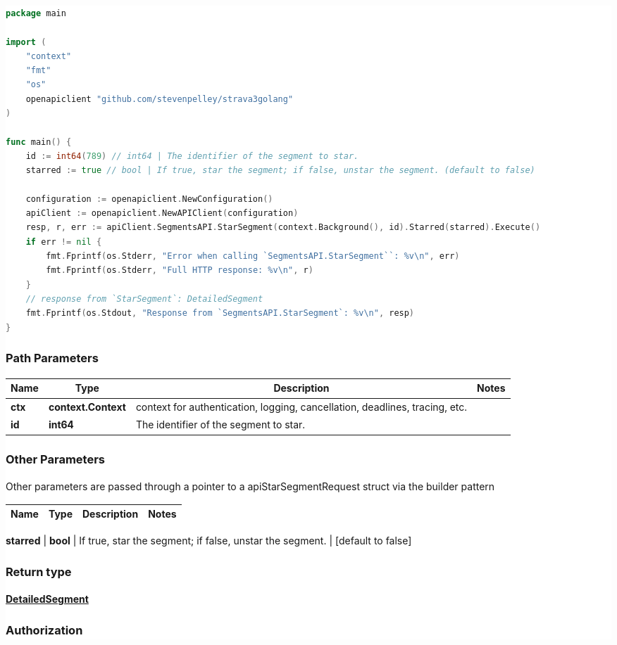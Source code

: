 ```go
package main

import (
    "context"
    "fmt"
    "os"
    openapiclient "github.com/stevenpelley/strava3golang"
)

func main() {
    id := int64(789) // int64 | The identifier of the segment to star.
    starred := true // bool | If true, star the segment; if false, unstar the segment. (default to false)

    configuration := openapiclient.NewConfiguration()
    apiClient := openapiclient.NewAPIClient(configuration)
    resp, r, err := apiClient.SegmentsAPI.StarSegment(context.Background(), id).Starred(starred).Execute()
    if err != nil {
        fmt.Fprintf(os.Stderr, "Error when calling `SegmentsAPI.StarSegment``: %v\n", err)
        fmt.Fprintf(os.Stderr, "Full HTTP response: %v\n", r)
    }
    // response from `StarSegment`: DetailedSegment
    fmt.Fprintf(os.Stdout, "Response from `SegmentsAPI.StarSegment`: %v\n", resp)
}
```

### Path Parameters


Name | Type | Description  | Notes
------------- | ------------- | ------------- | -------------
**ctx** | **context.Context** | context for authentication, logging, cancellation, deadlines, tracing, etc.
**id** | **int64** | The identifier of the segment to star. | 

### Other Parameters

Other parameters are passed through a pointer to a apiStarSegmentRequest struct via the builder pattern


Name | Type | Description  | Notes
------------- | ------------- | ------------- | -------------

 **starred** | **bool** | If true, star the segment; if false, unstar the segment. | [default to false]

### Return type

[**DetailedSegment**](DetailedSegment.md)

### Authorization
